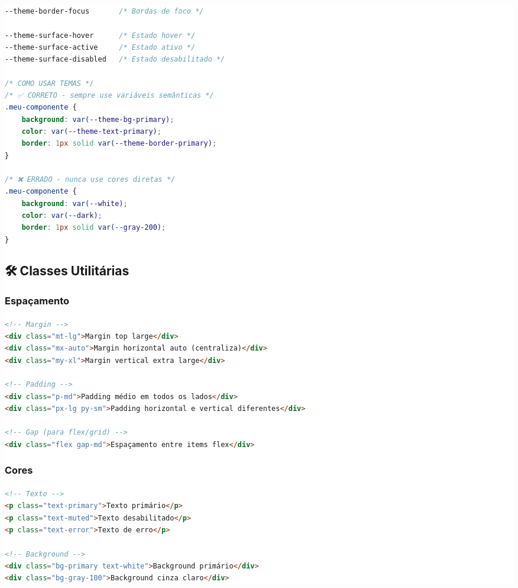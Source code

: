 ```css
--theme-border-focus       /* Bordas de foco */

--theme-surface-hover      /* Estado hover */
--theme-surface-active     /* Estado ativo */
--theme-surface-disabled   /* Estado desabilitado */

/* COMO USAR TEMAS */
/* ✅ CORRETO - sempre use variáveis semânticas */
.meu-componente {
    background: var(--theme-bg-primary);
    color: var(--theme-text-primary);
    border: 1px solid var(--theme-border-primary);
}

/* ❌ ERRADO - nunca use cores diretas */
.meu-componente {
    background: var(--white);
    color: var(--dark);
    border: 1px solid var(--gray-200);
}
```

## 🛠️ Classes Utilitárias

### Espaçamento
```html
<!-- Margin -->
<div class="mt-lg">Margin top large</div>
<div class="mx-auto">Margin horizontal auto (centraliza)</div>
<div class="my-xl">Margin vertical extra large</div>

<!-- Padding -->
<div class="p-md">Padding médio em todos os lados</div>
<div class="px-lg py-sm">Padding horizontal e vertical diferentes</div>

<!-- Gap (para flex/grid) -->
<div class="flex gap-md">Espaçamento entre items flex</div>
```

### Cores
```html
<!-- Texto -->
<p class="text-primary">Texto primário</p>
<p class="text-muted">Texto desabilitado</p>
<p class="text-error">Texto de erro</p>

<!-- Background -->
<div class="bg-primary text-white">Background primário</div>
<div class="bg-gray-100">Background cinza claro</div>
```
